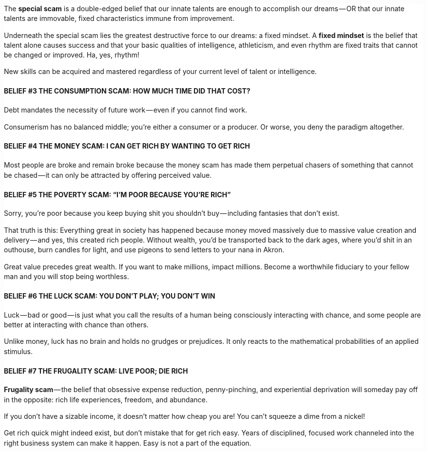 The **special scam** is a double-edged belief that our innate talents are enough to accomplish our dreams — OR that our innate talents are immovable, fixed characteristics immune from improvement.

Underneath the special scam lies the greatest destructive force to our dreams: a fixed mindset. A **fixed mindset** is the belief that talent alone causes success and that your basic qualities of intelligence, athleticism, and even rhythm are fixed traits that cannot be changed or improved. Ha, yes, rhythm!

New skills can be acquired and mastered regardless of your current level of talent or intelligence.

#### **BELIEF #3 THE CONSUMPTION SCAM: HOW MUCH TIME DID THAT COST?**

Debt mandates the necessity of future work — even if you cannot find work.

Consumerism has no balanced middle; you’re either a consumer or a producer. Or worse, you deny the paradigm altogether.

#### **BELIEF #4 THE MONEY SCAM: I CAN GET RICH BY WANTING TO GET RICH**

Most people are broke and remain broke because the money scam has made them perpetual chasers of something that cannot be chased — it can only be attracted by offering perceived value.

#### **BELIEF #5 THE POVERTY SCAM: “I’M POOR BECAUSE YOU’RE RICH”**

Sorry, you’re poor because you keep buying shit you shouldn’t buy — including fantasies that don’t exist.

That truth is this: Everything great in society has happened because money moved massively due to massive value creation and delivery — and yes, this created rich people. Without wealth, you’d be transported back to the dark ages, where you’d shit in an outhouse, burn candles for light, and use pigeons to send letters to your nana in Akron.

Great value precedes great wealth. If you want to make millions, impact millions. Become a worthwhile fiduciary to your fellow man and you will stop being worthless.

#### **BELIEF #6 THE LUCK SCAM: YOU DON’T PLAY; YOU DON’T WIN**

Luck — bad or good — is just what you call the results of a human being consciously interacting with chance, and some people are better at interacting with chance than others.

Unlike money, luck has no brain and holds no grudges or prejudices. It only reacts to the mathematical probabilities of an applied stimulus.

#### BELIEF #7 THE FRUGALITY SCAM: LIVE POOR; DIE RICH

**Frugality scam** — the belief that obsessive expense reduction, penny-pinching, and experiential deprivation will someday pay off in the opposite: rich life experiences, freedom, and abundance.

If you don’t have a sizable income, it doesn’t matter how cheap you are! You can’t squeeze a dime from a nickel!

Get rich quick might indeed exist, but don’t mistake that for get rich easy. Years of disciplined, focused work channeled into the right business system can make it happen. Easy is not a part of the equation.
